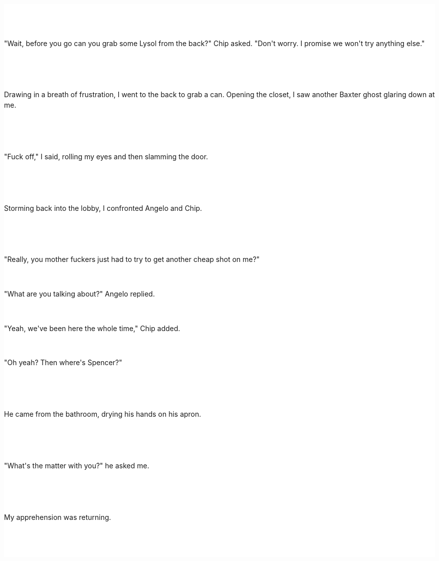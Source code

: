 &#x200B;

&#x200B;

"Wait, before you go can you grab some Lysol from the back?" Chip asked. "Don't worry. I promise we won't try anything else."

&#x200B;

&#x200B;

Drawing in a breath of frustration, I went to the back to grab a can. Opening the closet, I saw another Baxter ghost glaring down at me.

&#x200B;

&#x200B;

"Fuck off," I said, rolling my eyes and then slamming the door.

&#x200B;

&#x200B;

Storming back into the lobby, I confronted Angelo and Chip.

&#x200B;

&#x200B;

"Really, you mother fuckers just had to try to get another cheap shot on me?"

&#x200B;

"What are you talking about?" Angelo replied.

&#x200B;

"Yeah, we've been here the whole time," Chip added.

&#x200B;

"Oh yeah? Then where's Spencer?"

&#x200B;

&#x200B;

He came from the bathroom, drying his hands on his apron. 

&#x200B;

&#x200B;

"What's the matter with you?" he asked me.

&#x200B;

&#x200B;

My apprehension was returning.

&#x200B;

&#x200B;
